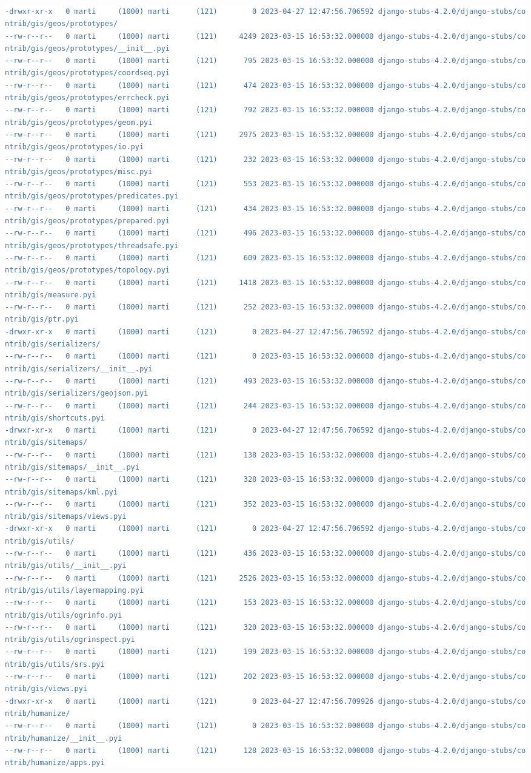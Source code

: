 ```diff
-drwxr-xr-x   0 marti     (1000) marti      (121)        0 2023-04-27 12:47:56.706592 django-stubs-4.2.0/django-stubs/contrib/gis/geos/prototypes/
--rw-r--r--   0 marti     (1000) marti      (121)     4249 2023-03-15 16:53:32.000000 django-stubs-4.2.0/django-stubs/contrib/gis/geos/prototypes/__init__.pyi
--rw-r--r--   0 marti     (1000) marti      (121)      795 2023-03-15 16:53:32.000000 django-stubs-4.2.0/django-stubs/contrib/gis/geos/prototypes/coordseq.pyi
--rw-r--r--   0 marti     (1000) marti      (121)      474 2023-03-15 16:53:32.000000 django-stubs-4.2.0/django-stubs/contrib/gis/geos/prototypes/errcheck.pyi
--rw-r--r--   0 marti     (1000) marti      (121)      792 2023-03-15 16:53:32.000000 django-stubs-4.2.0/django-stubs/contrib/gis/geos/prototypes/geom.pyi
--rw-r--r--   0 marti     (1000) marti      (121)     2975 2023-03-15 16:53:32.000000 django-stubs-4.2.0/django-stubs/contrib/gis/geos/prototypes/io.pyi
--rw-r--r--   0 marti     (1000) marti      (121)      232 2023-03-15 16:53:32.000000 django-stubs-4.2.0/django-stubs/contrib/gis/geos/prototypes/misc.pyi
--rw-r--r--   0 marti     (1000) marti      (121)      553 2023-03-15 16:53:32.000000 django-stubs-4.2.0/django-stubs/contrib/gis/geos/prototypes/predicates.pyi
--rw-r--r--   0 marti     (1000) marti      (121)      434 2023-03-15 16:53:32.000000 django-stubs-4.2.0/django-stubs/contrib/gis/geos/prototypes/prepared.pyi
--rw-r--r--   0 marti     (1000) marti      (121)      496 2023-03-15 16:53:32.000000 django-stubs-4.2.0/django-stubs/contrib/gis/geos/prototypes/threadsafe.pyi
--rw-r--r--   0 marti     (1000) marti      (121)      609 2023-03-15 16:53:32.000000 django-stubs-4.2.0/django-stubs/contrib/gis/geos/prototypes/topology.pyi
--rw-r--r--   0 marti     (1000) marti      (121)     1418 2023-03-15 16:53:32.000000 django-stubs-4.2.0/django-stubs/contrib/gis/measure.pyi
--rw-r--r--   0 marti     (1000) marti      (121)      252 2023-03-15 16:53:32.000000 django-stubs-4.2.0/django-stubs/contrib/gis/ptr.pyi
-drwxr-xr-x   0 marti     (1000) marti      (121)        0 2023-04-27 12:47:56.706592 django-stubs-4.2.0/django-stubs/contrib/gis/serializers/
--rw-r--r--   0 marti     (1000) marti      (121)        0 2023-03-15 16:53:32.000000 django-stubs-4.2.0/django-stubs/contrib/gis/serializers/__init__.pyi
--rw-r--r--   0 marti     (1000) marti      (121)      493 2023-03-15 16:53:32.000000 django-stubs-4.2.0/django-stubs/contrib/gis/serializers/geojson.pyi
--rw-r--r--   0 marti     (1000) marti      (121)      244 2023-03-15 16:53:32.000000 django-stubs-4.2.0/django-stubs/contrib/gis/shortcuts.pyi
-drwxr-xr-x   0 marti     (1000) marti      (121)        0 2023-04-27 12:47:56.706592 django-stubs-4.2.0/django-stubs/contrib/gis/sitemaps/
--rw-r--r--   0 marti     (1000) marti      (121)      138 2023-03-15 16:53:32.000000 django-stubs-4.2.0/django-stubs/contrib/gis/sitemaps/__init__.pyi
--rw-r--r--   0 marti     (1000) marti      (121)      328 2023-03-15 16:53:32.000000 django-stubs-4.2.0/django-stubs/contrib/gis/sitemaps/kml.pyi
--rw-r--r--   0 marti     (1000) marti      (121)      352 2023-03-15 16:53:32.000000 django-stubs-4.2.0/django-stubs/contrib/gis/sitemaps/views.pyi
-drwxr-xr-x   0 marti     (1000) marti      (121)        0 2023-04-27 12:47:56.706592 django-stubs-4.2.0/django-stubs/contrib/gis/utils/
--rw-r--r--   0 marti     (1000) marti      (121)      436 2023-03-15 16:53:32.000000 django-stubs-4.2.0/django-stubs/contrib/gis/utils/__init__.pyi
--rw-r--r--   0 marti     (1000) marti      (121)     2526 2023-03-15 16:53:32.000000 django-stubs-4.2.0/django-stubs/contrib/gis/utils/layermapping.pyi
--rw-r--r--   0 marti     (1000) marti      (121)      153 2023-03-15 16:53:32.000000 django-stubs-4.2.0/django-stubs/contrib/gis/utils/ogrinfo.pyi
--rw-r--r--   0 marti     (1000) marti      (121)      320 2023-03-15 16:53:32.000000 django-stubs-4.2.0/django-stubs/contrib/gis/utils/ogrinspect.pyi
--rw-r--r--   0 marti     (1000) marti      (121)      199 2023-03-15 16:53:32.000000 django-stubs-4.2.0/django-stubs/contrib/gis/utils/srs.pyi
--rw-r--r--   0 marti     (1000) marti      (121)      202 2023-03-15 16:53:32.000000 django-stubs-4.2.0/django-stubs/contrib/gis/views.pyi
-drwxr-xr-x   0 marti     (1000) marti      (121)        0 2023-04-27 12:47:56.709926 django-stubs-4.2.0/django-stubs/contrib/humanize/
--rw-r--r--   0 marti     (1000) marti      (121)        0 2023-03-15 16:53:32.000000 django-stubs-4.2.0/django-stubs/contrib/humanize/__init__.pyi
--rw-r--r--   0 marti     (1000) marti      (121)      128 2023-03-15 16:53:32.000000 django-stubs-4.2.0/django-stubs/contrib/humanize/apps.pyi
```